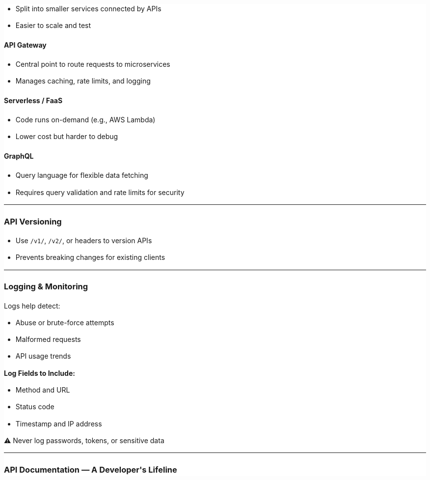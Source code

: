 - Split into smaller services connected by APIs
    
- Easier to scale and test
    

#### API Gateway

- Central point to route requests to microservices
    
- Manages caching, rate limits, and logging
    

#### Serverless / FaaS

- Code runs on-demand (e.g., AWS Lambda)
    
- Lower cost but harder to debug
    

#### GraphQL

- Query language for flexible data fetching
    
- Requires query validation and rate limits for security
    

---

### API Versioning

- Use `/v1/`, `/v2/`, or headers to version APIs
    
- Prevents breaking changes for existing clients
    

---

### Logging & Monitoring

Logs help detect:

- Abuse or brute-force attempts
    
- Malformed requests
    
- API usage trends
    

**Log Fields to Include:**

- Method and URL
    
- Status code
    
- Timestamp and IP address
    

⚠️ Never log passwords, tokens, or sensitive data

---

### API Documentation — A Developer's Lifeline
